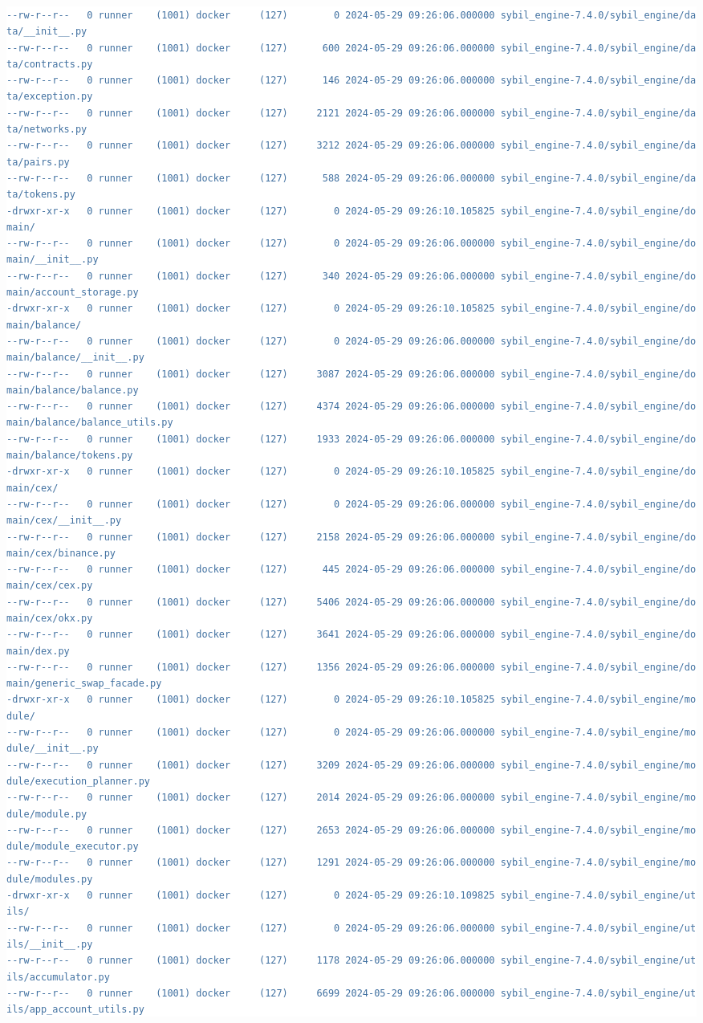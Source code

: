 ```diff
--rw-r--r--   0 runner    (1001) docker     (127)        0 2024-05-29 09:26:06.000000 sybil_engine-7.4.0/sybil_engine/data/__init__.py
--rw-r--r--   0 runner    (1001) docker     (127)      600 2024-05-29 09:26:06.000000 sybil_engine-7.4.0/sybil_engine/data/contracts.py
--rw-r--r--   0 runner    (1001) docker     (127)      146 2024-05-29 09:26:06.000000 sybil_engine-7.4.0/sybil_engine/data/exception.py
--rw-r--r--   0 runner    (1001) docker     (127)     2121 2024-05-29 09:26:06.000000 sybil_engine-7.4.0/sybil_engine/data/networks.py
--rw-r--r--   0 runner    (1001) docker     (127)     3212 2024-05-29 09:26:06.000000 sybil_engine-7.4.0/sybil_engine/data/pairs.py
--rw-r--r--   0 runner    (1001) docker     (127)      588 2024-05-29 09:26:06.000000 sybil_engine-7.4.0/sybil_engine/data/tokens.py
-drwxr-xr-x   0 runner    (1001) docker     (127)        0 2024-05-29 09:26:10.105825 sybil_engine-7.4.0/sybil_engine/domain/
--rw-r--r--   0 runner    (1001) docker     (127)        0 2024-05-29 09:26:06.000000 sybil_engine-7.4.0/sybil_engine/domain/__init__.py
--rw-r--r--   0 runner    (1001) docker     (127)      340 2024-05-29 09:26:06.000000 sybil_engine-7.4.0/sybil_engine/domain/account_storage.py
-drwxr-xr-x   0 runner    (1001) docker     (127)        0 2024-05-29 09:26:10.105825 sybil_engine-7.4.0/sybil_engine/domain/balance/
--rw-r--r--   0 runner    (1001) docker     (127)        0 2024-05-29 09:26:06.000000 sybil_engine-7.4.0/sybil_engine/domain/balance/__init__.py
--rw-r--r--   0 runner    (1001) docker     (127)     3087 2024-05-29 09:26:06.000000 sybil_engine-7.4.0/sybil_engine/domain/balance/balance.py
--rw-r--r--   0 runner    (1001) docker     (127)     4374 2024-05-29 09:26:06.000000 sybil_engine-7.4.0/sybil_engine/domain/balance/balance_utils.py
--rw-r--r--   0 runner    (1001) docker     (127)     1933 2024-05-29 09:26:06.000000 sybil_engine-7.4.0/sybil_engine/domain/balance/tokens.py
-drwxr-xr-x   0 runner    (1001) docker     (127)        0 2024-05-29 09:26:10.105825 sybil_engine-7.4.0/sybil_engine/domain/cex/
--rw-r--r--   0 runner    (1001) docker     (127)        0 2024-05-29 09:26:06.000000 sybil_engine-7.4.0/sybil_engine/domain/cex/__init__.py
--rw-r--r--   0 runner    (1001) docker     (127)     2158 2024-05-29 09:26:06.000000 sybil_engine-7.4.0/sybil_engine/domain/cex/binance.py
--rw-r--r--   0 runner    (1001) docker     (127)      445 2024-05-29 09:26:06.000000 sybil_engine-7.4.0/sybil_engine/domain/cex/cex.py
--rw-r--r--   0 runner    (1001) docker     (127)     5406 2024-05-29 09:26:06.000000 sybil_engine-7.4.0/sybil_engine/domain/cex/okx.py
--rw-r--r--   0 runner    (1001) docker     (127)     3641 2024-05-29 09:26:06.000000 sybil_engine-7.4.0/sybil_engine/domain/dex.py
--rw-r--r--   0 runner    (1001) docker     (127)     1356 2024-05-29 09:26:06.000000 sybil_engine-7.4.0/sybil_engine/domain/generic_swap_facade.py
-drwxr-xr-x   0 runner    (1001) docker     (127)        0 2024-05-29 09:26:10.105825 sybil_engine-7.4.0/sybil_engine/module/
--rw-r--r--   0 runner    (1001) docker     (127)        0 2024-05-29 09:26:06.000000 sybil_engine-7.4.0/sybil_engine/module/__init__.py
--rw-r--r--   0 runner    (1001) docker     (127)     3209 2024-05-29 09:26:06.000000 sybil_engine-7.4.0/sybil_engine/module/execution_planner.py
--rw-r--r--   0 runner    (1001) docker     (127)     2014 2024-05-29 09:26:06.000000 sybil_engine-7.4.0/sybil_engine/module/module.py
--rw-r--r--   0 runner    (1001) docker     (127)     2653 2024-05-29 09:26:06.000000 sybil_engine-7.4.0/sybil_engine/module/module_executor.py
--rw-r--r--   0 runner    (1001) docker     (127)     1291 2024-05-29 09:26:06.000000 sybil_engine-7.4.0/sybil_engine/module/modules.py
-drwxr-xr-x   0 runner    (1001) docker     (127)        0 2024-05-29 09:26:10.109825 sybil_engine-7.4.0/sybil_engine/utils/
--rw-r--r--   0 runner    (1001) docker     (127)        0 2024-05-29 09:26:06.000000 sybil_engine-7.4.0/sybil_engine/utils/__init__.py
--rw-r--r--   0 runner    (1001) docker     (127)     1178 2024-05-29 09:26:06.000000 sybil_engine-7.4.0/sybil_engine/utils/accumulator.py
--rw-r--r--   0 runner    (1001) docker     (127)     6699 2024-05-29 09:26:06.000000 sybil_engine-7.4.0/sybil_engine/utils/app_account_utils.py
```